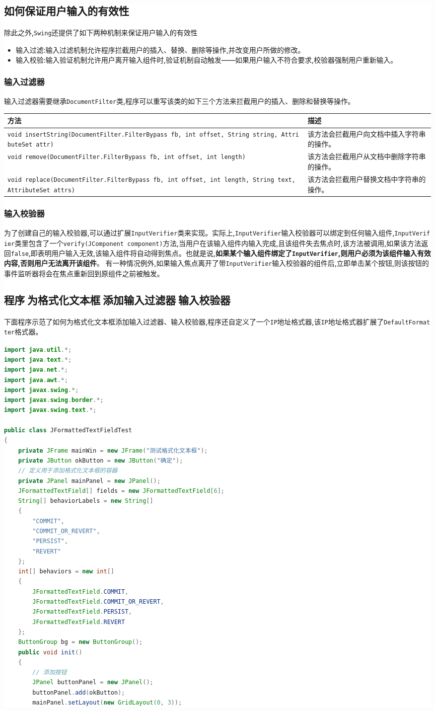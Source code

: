 

## 如何保证用户输入的有效性
除此之外,`Swing`还提供了如下两种机制来保证用户输入的有效性
- 输入过滤:输入过滤机制允许程序拦截用户的插入、替换、删除等操作,并改变用户所做的修改。
- 输入校验:输入验证机制允许用户离开输入组件时,验证机制自动触发——如果用户输入不符合要求,校验器强制用户重新输入。


### 输入过滤器
输入过滤器需要继承`DocumentFilter`类,程序可以重写该类的如下三个方法来拦截用户的插入、删除和替换等操作。

|方法|描述|
|:--|:--|
|`void insertString(DocumentFilter.FilterBypass fb, int offset, String string, AttributeSet attr)`|该方法会拦截用户向文档中插入字符串的操作。|
|`void remove(DocumentFilter.FilterBypass fb, int offset, int length)`|该方法会拦截用户从文档中删除字符串的操作。|
|`void replace(DocumentFilter.FilterBypass fb, int offset, int length, String text, AttributeSet attrs)`|该方法会拦截用户替换文档中字符串的操作。|

### 输入校验器
为了创建自己的输入校验器,可以通过扩展`InputVerifier`类来实现。实际上,`InputVerifier`输入校验器可以绑定到任何输入组件,`InputVerifier`类里包含了一个`verify(JComponent component)`方法,当用户在该输入组件内输入完成,且该组件失去焦点时,该方法被调用,如果该方法返回`false`,即表明用户输入无效,该输入组件将自动得到焦点。也就是说,**如果某个输入组件绑定了`InputVerifier`,则用户必须为该组件输入有效内容,否则用户无法离开该组件**。
有一种情况例外,如果输入焦点离开了带`InputVerifier`输入校验器的组件后,立即单击某个按钮,则该按钮的事件监听器将会在焦点重新回到原组件之前被触发。
## 程序 为格式化文本框 添加输入过滤器 输入校验器
下面程序示范了如何为格式化文本框添加输入过滤器、输入校验器,程序还自定义了一个`IP`地址格式器,该`IP`地址格式器扩展了`DefaultFormatter`格式器。
```java
import java.util.*;
import java.text.*;
import java.net.*;
import java.awt.*;
import javax.swing.*;
import javax.swing.border.*;
import javax.swing.text.*;

public class JFormattedTextFieldTest
{
    private JFrame mainWin = new JFrame("测试格式化文本框");
    private JButton okButton = new JButton("确定");
    // 定义用于添加格式化文本框的容器
    private JPanel mainPanel = new JPanel();
    JFormattedTextField[] fields = new JFormattedTextField[6];
    String[] behaviorLabels = new String[]
    {
        "COMMIT",
        "COMMIT_OR_REVERT",
        "PERSIST",
        "REVERT"
    };
    int[] behaviors = new int[]
    {
        JFormattedTextField.COMMIT,
        JFormattedTextField.COMMIT_OR_REVERT,
        JFormattedTextField.PERSIST,
        JFormattedTextField.REVERT
    };
    ButtonGroup bg = new ButtonGroup();
    public void init()
    {
        // 添加按钮
        JPanel buttonPanel = new JPanel();
        buttonPanel.add(okButton);
        mainPanel.setLayout(new GridLayout(0, 3));
```